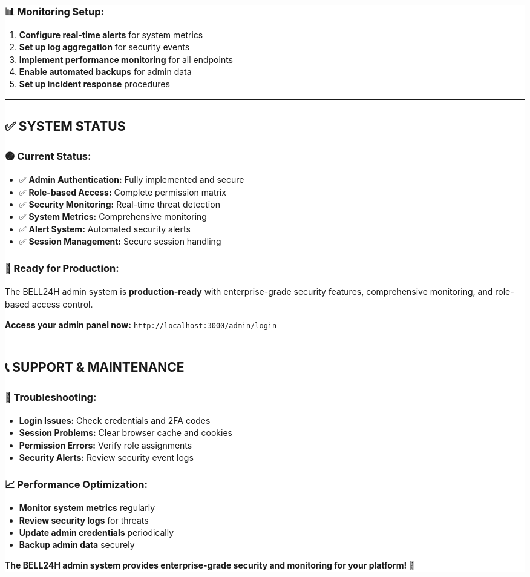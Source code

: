 ### **📊 Monitoring Setup:**
1. **Configure real-time alerts** for system metrics
2. **Set up log aggregation** for security events
3. **Implement performance monitoring** for all endpoints
4. **Enable automated backups** for admin data
5. **Set up incident response** procedures

---

## ✅ **SYSTEM STATUS**

### **🟢 Current Status:**
- ✅ **Admin Authentication:** Fully implemented and secure
- ✅ **Role-based Access:** Complete permission matrix
- ✅ **Security Monitoring:** Real-time threat detection
- ✅ **System Metrics:** Comprehensive monitoring
- ✅ **Alert System:** Automated security alerts
- ✅ **Session Management:** Secure session handling

### **🎯 Ready for Production:**
The BELL24H admin system is **production-ready** with enterprise-grade security features, comprehensive monitoring, and role-based access control.

**Access your admin panel now:** `http://localhost:3000/admin/login`

---

## 📞 **SUPPORT & MAINTENANCE**

### **🔧 Troubleshooting:**
- **Login Issues:** Check credentials and 2FA codes
- **Session Problems:** Clear browser cache and cookies
- **Permission Errors:** Verify role assignments
- **Security Alerts:** Review security event logs

### **📈 Performance Optimization:**
- **Monitor system metrics** regularly
- **Review security logs** for threats
- **Update admin credentials** periodically
- **Backup admin data** securely

**The BELL24H admin system provides enterprise-grade security and monitoring for your platform!** 🚀 